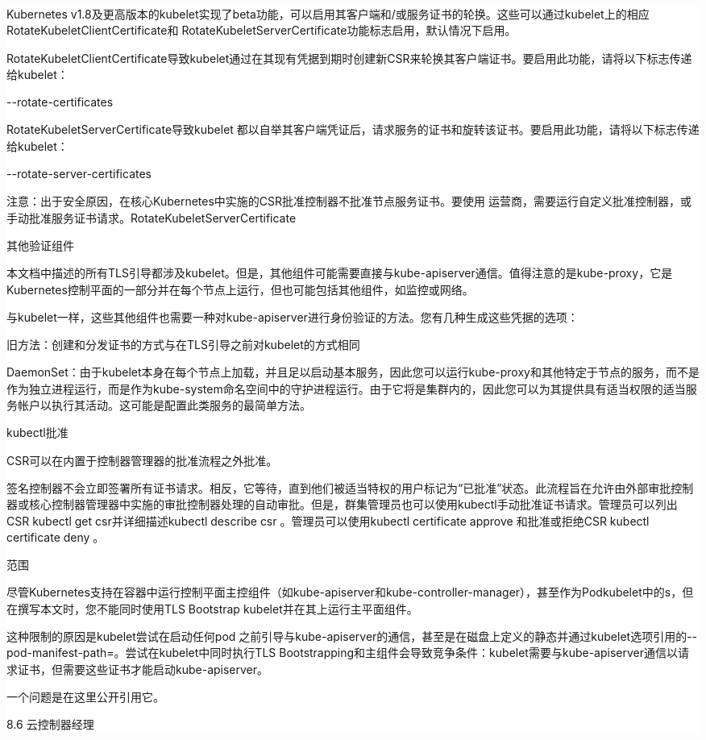 Kubernetes v1.8及更高版本的kubelet实现了beta功能，可以启用其客户端和/或服务证书的轮换。这些可以通过kubelet上的相应RotateKubeletClientCertificate和 RotateKubeletServerCertificate功能标志启用，默认情况下启用。

 

RotateKubeletClientCertificate导致kubelet通过在其现有凭据到期时创建新CSR来轮换其客户端证书。要启用此功能，请将以下标志传递给kubelet：

 

--rotate-certificates

RotateKubeletServerCertificate导致kubelet 都以自举其客户端凭证后，请求服务的证书和旋转该证书。要启用此功能，请将以下标志传递给kubelet：

 

--rotate-server-certificates

注意：出于安全原因，在核心Kubernetes中实施的CSR批准控制器不批准节点服务证书。要使用 运营商，需要运行自定义批准控制器，或手动批准服务证书请求。RotateKubeletServerCertificate

其他验证组件

本文档中描述的所有TLS引导都涉及kubelet。但是，其他组件可能需要直接与kube-apiserver通信。值得注意的是kube-proxy，它是Kubernetes控制平面的一部分并在每个节点上运行，但也可能包括其他组件，如监控或网络。

 

与kubelet一样，这些其他组件也需要一种对kube-apiserver进行身份验证的方法。您有几种生成这些凭据的选项：

 

旧方法：创建和分发证书的方式与在TLS引导之前对kubelet的方式相同

DaemonSet：由于kubelet本身在每个节点上加载，并且足以启动基本服务，因此您可以运行kube-proxy和其他特定于节点的服务，而不是作为独立进程运行，而是作为kube-system命名空间中的守护进程运行。由于它将是集群内的，因此您可以为其提供具有适当权限的适当服务帐户以执行其活动。这可能是配置此类服务的最简单方法。

kubectl批准

CSR可以在内置于控制器管理器的批准流程之外批准。

 

签名控制器不会立即签署所有证书请求。相反，它等待，直到他们被适当特权的用户标记为“已批准”状态。此流程旨在允许由外部审批控制器或核心控制器管理器中实施的审批控制器处理的自动审批。但是，群集管理员也可以使用kubectl手动批准证书请求。管理员可以列出CSR kubectl get csr并详细描述kubectl describe csr <name>。管理员可以使用kubectl certificate approve <name>和批准或拒绝CSR kubectl certificate deny <name>。

 

范围

尽管Kubernetes支持在容器中运行控制平面主控组件（如kube-apiserver和kube-controller-manager），甚至作为Podkubelet中的s，但在撰写本文时，您不能同时使用TLS Bootstrap kubelet并在其上运行主平面组件。

 

这种限制的原因是kubelet尝试在启动任何pod 之前引导与kube-apiserver的通信，甚至是在磁盘上定义的静态并通过kubelet选项引用的--pod-manifest-path=<PATH>。尝试在kubelet中同时执行TLS Bootstrapping和主组件会导致竞争条件：kubelet需要与kube-apiserver通信以请求证书，但需要这些证书才能启动kube-apiserver。

 

一个问题是在这里公开引用它。

 

 

 

8.6    云控制器经理

